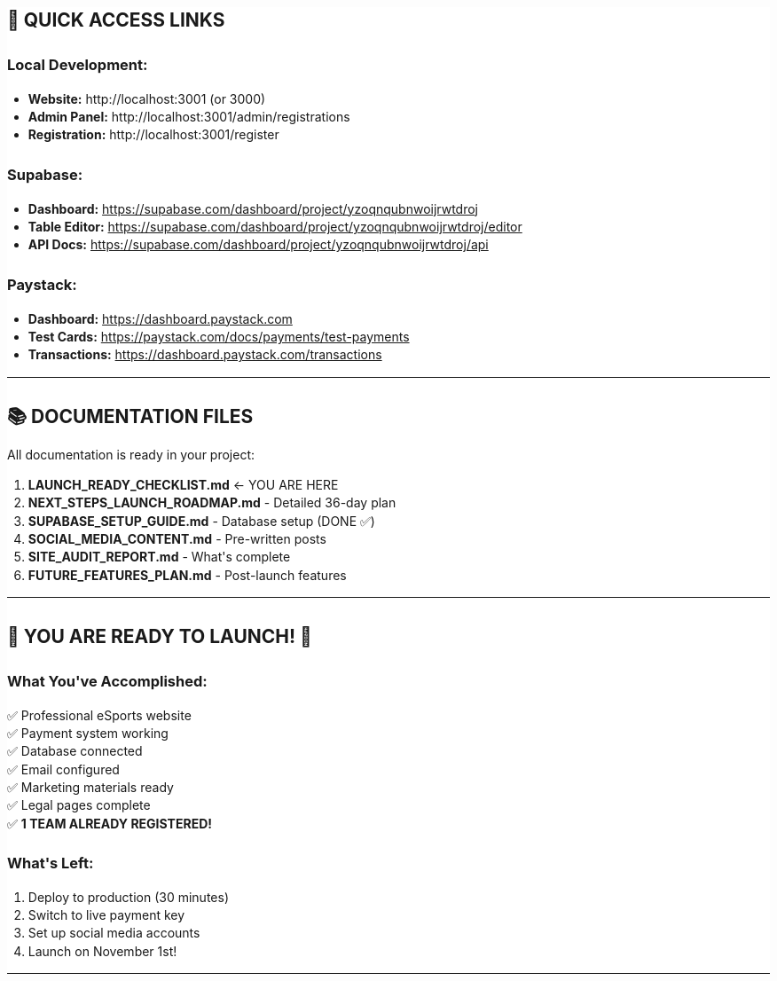 
## 🔗 QUICK ACCESS LINKS

### **Local Development:**
- **Website:** http://localhost:3001 (or 3000)
- **Admin Panel:** http://localhost:3001/admin/registrations
- **Registration:** http://localhost:3001/register

### **Supabase:**
- **Dashboard:** https://supabase.com/dashboard/project/yzoqnqubnwoijrwtdroj
- **Table Editor:** https://supabase.com/dashboard/project/yzoqnqubnwoijrwtdroj/editor
- **API Docs:** https://supabase.com/dashboard/project/yzoqnqubnwoijrwtdroj/api

### **Paystack:**
- **Dashboard:** https://dashboard.paystack.com
- **Test Cards:** https://paystack.com/docs/payments/test-payments
- **Transactions:** https://dashboard.paystack.com/transactions

---

## 📚 DOCUMENTATION FILES

All documentation is ready in your project:

1. **LAUNCH_READY_CHECKLIST.md** ← YOU ARE HERE
2. **NEXT_STEPS_LAUNCH_ROADMAP.md** - Detailed 36-day plan
3. **SUPABASE_SETUP_GUIDE.md** - Database setup (DONE ✅)
4. **SOCIAL_MEDIA_CONTENT.md** - Pre-written posts
5. **SITE_AUDIT_REPORT.md** - What's complete
6. **FUTURE_FEATURES_PLAN.md** - Post-launch features

---

## 🎉 YOU ARE READY TO LAUNCH! 🚀

### **What You've Accomplished:**
✅ Professional eSports website  
✅ Payment system working  
✅ Database connected  
✅ Email configured  
✅ Marketing materials ready  
✅ Legal pages complete  
✅ **1 TEAM ALREADY REGISTERED!**  

### **What's Left:**
1. Deploy to production (30 minutes)
2. Switch to live payment key
3. Set up social media accounts
4. Launch on November 1st!

---